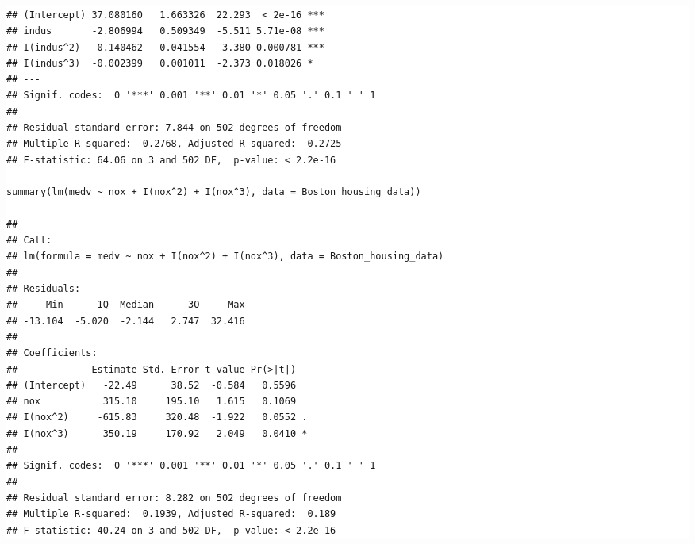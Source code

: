     ## (Intercept) 37.080160   1.663326  22.293  < 2e-16 ***
    ## indus       -2.806994   0.509349  -5.511 5.71e-08 ***
    ## I(indus^2)   0.140462   0.041554   3.380 0.000781 ***
    ## I(indus^3)  -0.002399   0.001011  -2.373 0.018026 *  
    ## ---
    ## Signif. codes:  0 '***' 0.001 '**' 0.01 '*' 0.05 '.' 0.1 ' ' 1
    ## 
    ## Residual standard error: 7.844 on 502 degrees of freedom
    ## Multiple R-squared:  0.2768, Adjusted R-squared:  0.2725 
    ## F-statistic: 64.06 on 3 and 502 DF,  p-value: < 2.2e-16

    summary(lm(medv ~ nox + I(nox^2) + I(nox^3), data = Boston_housing_data))

    ## 
    ## Call:
    ## lm(formula = medv ~ nox + I(nox^2) + I(nox^3), data = Boston_housing_data)
    ## 
    ## Residuals:
    ##     Min      1Q  Median      3Q     Max 
    ## -13.104  -5.020  -2.144   2.747  32.416 
    ## 
    ## Coefficients:
    ##             Estimate Std. Error t value Pr(>|t|)  
    ## (Intercept)   -22.49      38.52  -0.584   0.5596  
    ## nox           315.10     195.10   1.615   0.1069  
    ## I(nox^2)     -615.83     320.48  -1.922   0.0552 .
    ## I(nox^3)      350.19     170.92   2.049   0.0410 *
    ## ---
    ## Signif. codes:  0 '***' 0.001 '**' 0.01 '*' 0.05 '.' 0.1 ' ' 1
    ## 
    ## Residual standard error: 8.282 on 502 degrees of freedom
    ## Multiple R-squared:  0.1939, Adjusted R-squared:  0.189 
    ## F-statistic: 40.24 on 3 and 502 DF,  p-value: < 2.2e-16
